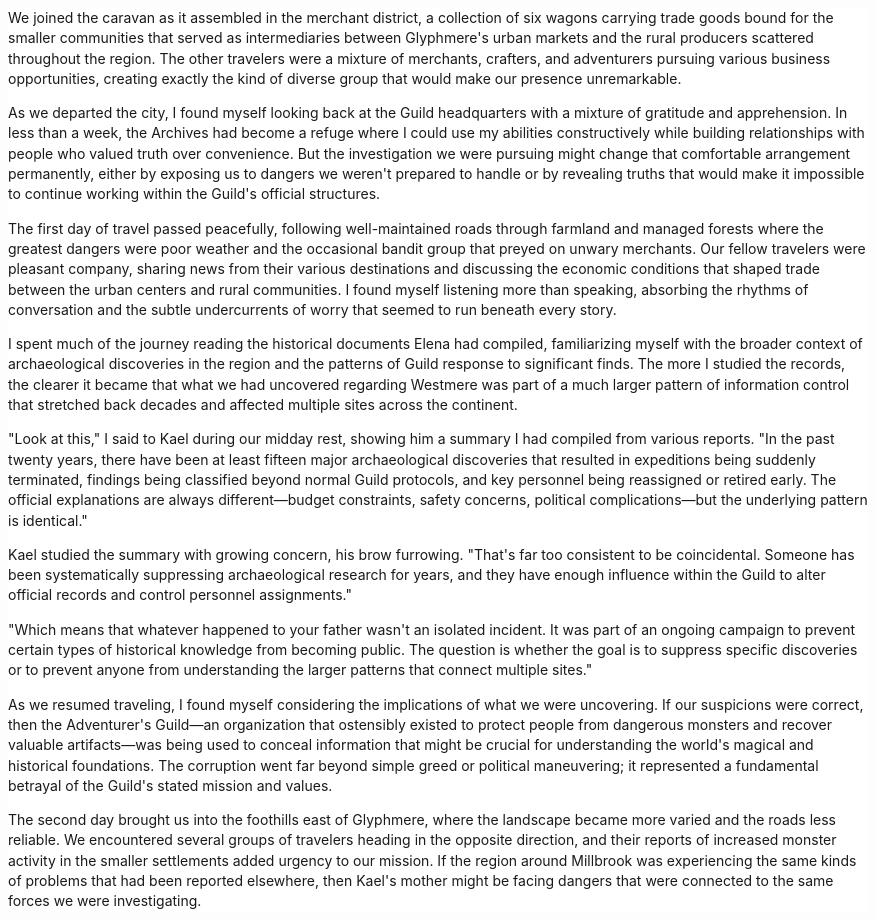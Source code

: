 We joined the caravan as it assembled in the merchant district, a collection of six wagons carrying trade goods bound for the smaller communities that served as intermediaries between Glyphmere's urban markets and the rural producers scattered throughout the region. The other travelers were a mixture of merchants, crafters, and adventurers pursuing various business opportunities, creating exactly the kind of diverse group that would make our presence unremarkable.

As we departed the city, I found myself looking back at the Guild headquarters with a mixture of gratitude and apprehension. In less than a week, the Archives had become a refuge where I could use my abilities constructively while building relationships with people who valued truth over convenience. But the investigation we were pursuing might change that comfortable arrangement permanently, either by exposing us to dangers we weren't prepared to handle or by revealing truths that would make it impossible to continue working within the Guild's official structures.

The first day of travel passed peacefully, following well-maintained roads through farmland and managed forests where the greatest dangers were poor weather and the occasional bandit group that preyed on unwary merchants. Our fellow travelers were pleasant company, sharing news from their various destinations and discussing the economic conditions that shaped trade between the urban centers and rural communities. I found myself listening more than speaking, absorbing the rhythms of conversation and the subtle undercurrents of worry that seemed to run beneath every story.

I spent much of the journey reading the historical documents Elena had compiled, familiarizing myself with the broader context of archaeological discoveries in the region and the patterns of Guild response to significant finds. The more I studied the records, the clearer it became that what we had uncovered regarding Westmere was part of a much larger pattern of information control that stretched back decades and affected multiple sites across the continent.

"Look at this," I said to Kael during our midday rest, showing him a summary I had compiled from various reports. "In the past twenty years, there have been at least fifteen major archaeological discoveries that resulted in expeditions being suddenly terminated, findings being classified beyond normal Guild protocols, and key personnel being reassigned or retired early. The official explanations are always different—budget constraints, safety concerns, political complications—but the underlying pattern is identical."

Kael studied the summary with growing concern, his brow furrowing. "That's far too consistent to be coincidental. Someone has been systematically suppressing archaeological research for years, and they have enough influence within the Guild to alter official records and control personnel assignments."

"Which means that whatever happened to your father wasn't an isolated incident. It was part of an ongoing campaign to prevent certain types of historical knowledge from becoming public. The question is whether the goal is to suppress specific discoveries or to prevent anyone from understanding the larger patterns that connect multiple sites."

As we resumed traveling, I found myself considering the implications of what we were uncovering. If our suspicions were correct, then the Adventurer's Guild—an organization that ostensibly existed to protect people from dangerous monsters and recover valuable artifacts—was being used to conceal information that might be crucial for understanding the world's magical and historical foundations. The corruption went far beyond simple greed or political maneuvering; it represented a fundamental betrayal of the Guild's stated mission and values.

The second day brought us into the foothills east of Glyphmere, where the landscape became more varied and the roads less reliable. We encountered several groups of travelers heading in the opposite direction, and their reports of increased monster activity in the smaller settlements added urgency to our mission. If the region around Millbrook was experiencing the same kinds of problems that had been reported elsewhere, then Kael's mother might be facing dangers that were connected to the same forces we were investigating.
